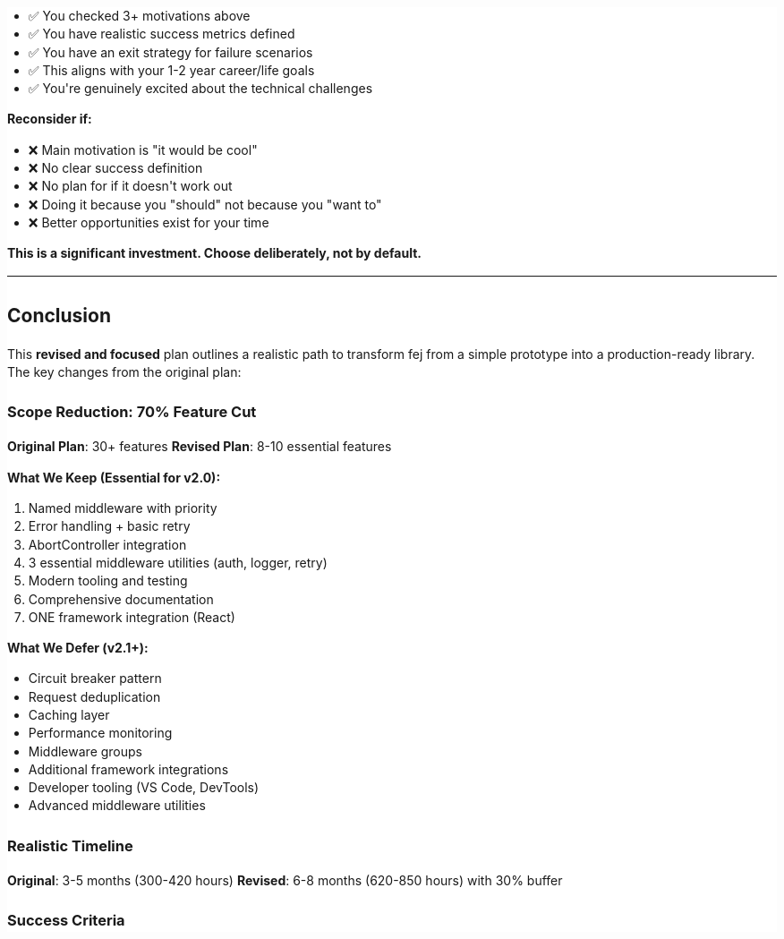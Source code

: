 - ✅ You checked 3+ motivations above
- ✅ You have realistic success metrics defined
- ✅ You have an exit strategy for failure scenarios
- ✅ This aligns with your 1-2 year career/life goals
- ✅ You're genuinely excited about the technical challenges

**Reconsider if:**

- ❌ Main motivation is "it would be cool"
- ❌ No clear success definition
- ❌ No plan for if it doesn't work out
- ❌ Doing it because you "should" not because you "want to"
- ❌ Better opportunities exist for your time

**This is a significant investment. Choose deliberately, not by default.**

---

## Conclusion

This **revised and focused** plan outlines a realistic path to transform fej from a simple prototype into a production-ready library. The key changes from the original plan:

### Scope Reduction: 70% Feature Cut

**Original Plan**: 30+ features
**Revised Plan**: 8-10 essential features

**What We Keep (Essential for v2.0):**

1. Named middleware with priority
2. Error handling + basic retry
3. AbortController integration
4. 3 essential middleware utilities (auth, logger, retry)
5. Modern tooling and testing
6. Comprehensive documentation
7. ONE framework integration (React)

**What We Defer (v2.1+):**

- Circuit breaker pattern
- Request deduplication
- Caching layer
- Performance monitoring
- Middleware groups
- Additional framework integrations
- Developer tooling (VS Code, DevTools)
- Advanced middleware utilities

### Realistic Timeline

**Original**: 3-5 months (300-420 hours)
**Revised**: 6-8 months (620-850 hours) with 30% buffer

### Success Criteria
